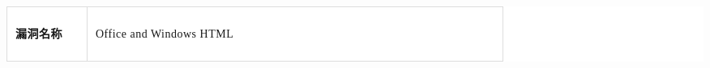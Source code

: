 <table><tbody><tr style="height:6px;"><td valign="top" style="border-width: 1px;border-style: solid;border-color: rgb(221, 221, 221);padding: 5px 10px;" height="6" width="78"><p style="text-align:left;line-height: 2em;"><span style="font-size: 14px;letter-spacing: 0.5px;font-family: 微软雅黑, &#34;Microsoft YaHei&#34;;"><strong><span style="line-height: 150%;font-size: 14px;letter-spacing: 0.5px;font-family: 微软雅黑, &#34;Microsoft YaHei&#34;;">漏洞名称</span></strong></span></p></td><td colspan="5" valign="top" style="border-top: 1px solid rgb(221, 221, 221);border-right: 1px solid rgb(221, 221, 221);border-bottom: 1px solid rgb(221, 221, 221);border-left: none rgb(221, 221, 221);padding: 5px 10px;" height="6" width="492"><p style="text-align:left;line-height: 2em;"><span style="line-height: 150%;font-size: 14px;letter-spacing: 0.5px;font-family: 微软雅黑, &#34;Microsoft YaHei&#34;;">Office and Windows HTML